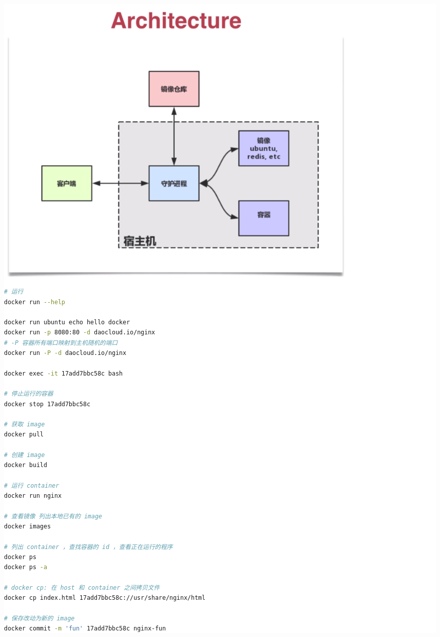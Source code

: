 ![Docker架构2](/images/Docker-Arch-2.png)

```bash
# 运行
docker run --help

docker run ubuntu echo hello docker
docker run -p 8080:80 -d daocloud.io/nginx
# -P 容器所有端口映射到主机随机的端口
docker run -P -d daocloud.io/nginx

docker exec -it 17add7bbc58c bash

# 停止运行的容器
docker stop 17add7bbc58c

# 获取 image
docker pull

# 创建 image
docker build

# 运行 container
docker run nginx

# 查看镜像 列出本地已有的 image
docker images

# 列出 container ，查找容器的 id ，查看正在运行的程序
docker ps
docker ps -a

# docker cp: 在 host 和 container 之间拷贝文件
docker cp index.html 17add7bbc58c://usr/share/nginx/html

# 保存改动为新的 image
docker commit -m 'fun' 17add7bbc58c nginx-fun
```
